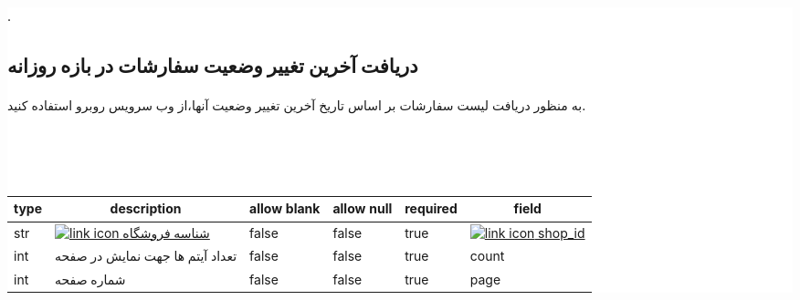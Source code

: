 ```json

```

</div> 
. 

</div>




<div  class="middle">

<div class="right-section">

<h2 id="dailyChangeStatus">دریافت آخرین تغییر وضعیت سفارشات در بازه روزانه</h2>

 به منظور دریافت لیست سفارشات بر اساس تاریخ آخرین تغییر وضعیت آنها،از وب سرویس روبرو استفاده کنید. 
 
<br/>
<br/>
<br/>


<table>
  <thead>
    <tr>
      <th>type</th>
      <th>description</th>
      <th>allow blank</th>
      <th>allow null</th>
      <th>required</th>
      <th>field</th>
    </tr>
  </thead>
  <tbody>
    <tr>
      <td>str</td>
      <td><a class="linktoguide" href="/Shops/#getShopsList">
         <img src="/assets/images/icons8-external-link-96.png" alt="link icon" class="link-icon" />
         شناسه فروشگاه
      </a></td>
      <td>false</td>
      <td>false</td>
      <td>true</td>
      <td><a class="linktoguide" href="/Shops/#getShopsList">
         <img src="/assets/images/icons8-external-link-96.png" alt="link icon" class="link-icon" />
        shop_id
      </a></td>
    </tr>
    <tr>
      <td>int</td>
      <td>تعداد آیتم ها جهت نمایش در صفحه</td>
      <td>false</td>
      <td>false</td>
      <td>true</td>
      <td>count</td>
    </tr>
    <tr>
      <td>int</td>
      <td>شماره صفحه</td>
      <td>false</td>
      <td>false</td>
      <td>true</td>
      <td>page</td>
    </tr>
    <tr>